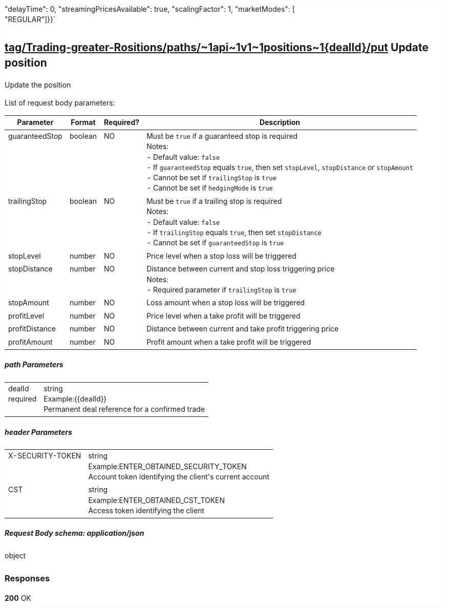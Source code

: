 "delayTime": 0,
"streamingPricesAvailable": true,
"scalingFactor": 1,
"marketModes": [\
"REGULAR"]}}`

## [tag/Trading-greater-Rositions/paths/~1api~1v1~1positions~1{dealId}/put](https://open-api.capital.com/\#tag/Trading-greater-Rositions/paths/~1api~1v1~1positions~1{dealId}/put) Update position

Update the position

List of request body parameters:

| **Parameter** | **Format** | **Required?** | **Description** |
| --- | --- | --- | --- |
| guaranteedStop | boolean | NO | Must be `true` if a guaranteed stop is required <br>Notes: <br>\- Default value: `false`<br>\- If `guaranteedStop` equals `true`, then set `stopLevel`, `stopDistance` or `stopAmount`<br>\- Cannot be set if `trailingStop` is `true`<br>\- Cannot be set if `hedgingMode` is `true` |
| trailingStop | boolean | NO | Must be `true` if a trailing stop is required <br>Notes: <br>\- Default value: `false`<br>\- If `trailingStop` equals `true`, then set `stopDistance`<br>\- Cannot be set if `guaranteedStop` is `true` |
| stopLevel | number | NO | Price level when a stop loss will be triggered |
| stopDistance | number | NO | Distance between current and stop loss triggering price <br>Notes: <br>\- Required parameter if `trailingStop` is `true` |
| stopAmount | number | NO | Loss amount when a stop loss will be triggered |
| profitLevel | number | NO | Price level when a take profit will be triggered |
| profitDistance | number | NO | Distance between current and take profit triggering price |
| profitAmount | number | NO | Profit amount when a take profit will be triggered |

##### path Parameters

|     |     |
| --- | --- |
| dealId<br>required | string<br>Example:{{dealId}}<br>Permanent deal reference for a confirmed trade |

##### header Parameters

|     |     |
| --- | --- |
| X-SECURITY-TOKEN | string<br>Example:ENTER\_OBTAINED\_SECURITY\_TOKEN<br>Account token identifying the client's current account |
| CST | string<br>Example:ENTER\_OBTAINED\_CST\_TOKEN<br>Access token identifying the client |

##### Request Body schema: application/json

object

### Responses

**200**
OK
